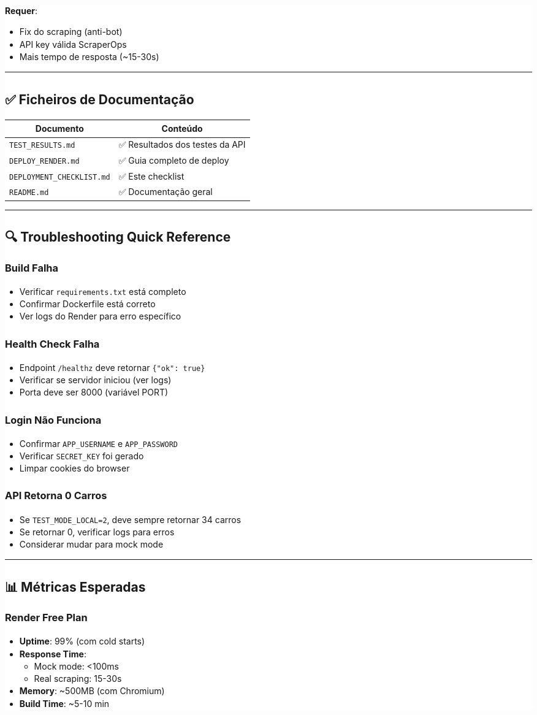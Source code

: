 **Requer**:
- Fix do scraping (anti-bot)
- API key válida ScraperOps
- Mais tempo de resposta (~15-30s)

---

## ✅ Ficheiros de Documentação

| Documento | Conteúdo |
|-----------|----------|
| `TEST_RESULTS.md` | ✅ Resultados dos testes da API |
| `DEPLOY_RENDER.md` | ✅ Guia completo de deploy |
| `DEPLOYMENT_CHECKLIST.md` | ✅ Este checklist |
| `README.md` | ✅ Documentação geral |

---

## 🔍 Troubleshooting Quick Reference

### Build Falha
- Verificar `requirements.txt` está completo
- Confirmar Dockerfile está correto
- Ver logs do Render para erro específico

### Health Check Falha
- Endpoint `/healthz` deve retornar `{"ok": true}`
- Verificar se servidor iniciou (ver logs)
- Porta deve ser 8000 (variável PORT)

### Login Não Funciona
- Confirmar `APP_USERNAME` e `APP_PASSWORD`
- Verificar `SECRET_KEY` foi gerado
- Limpar cookies do browser

### API Retorna 0 Carros
- Se `TEST_MODE_LOCAL=2`, deve sempre retornar 34 carros
- Se retornar 0, verificar logs para erros
- Considerar mudar para mock mode

---

## 📊 Métricas Esperadas

### Render Free Plan
- **Uptime**: 99% (com cold starts)
- **Response Time**: 
  - Mock mode: <100ms
  - Real scraping: 15-30s
- **Memory**: ~500MB (com Chromium)
- **Build Time**: ~5-10 min
